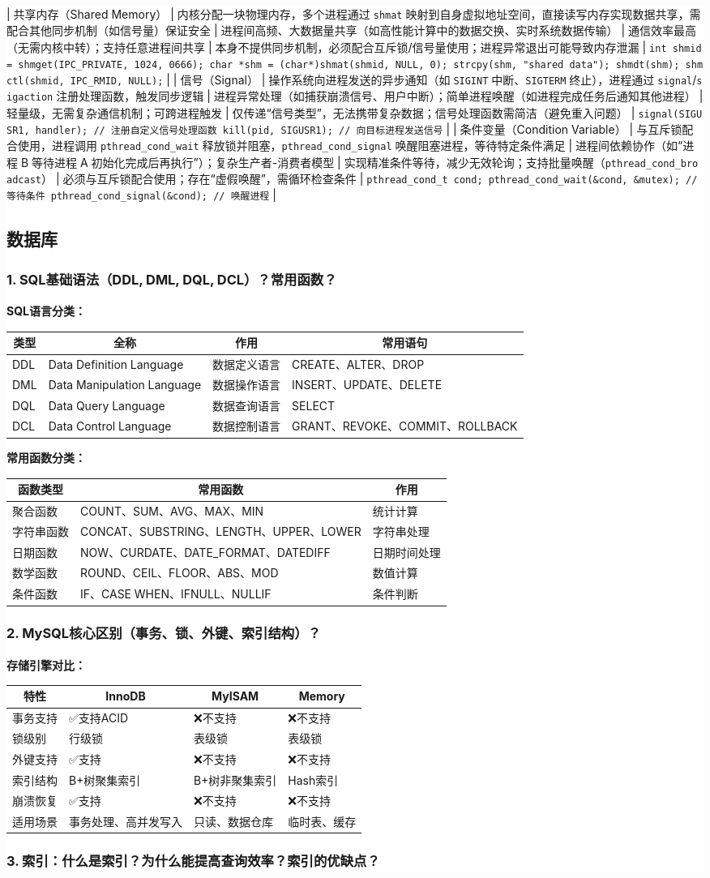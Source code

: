 | 共享内存（Shared Memory） | 内核分配一块物理内存，多个进程通过 `shmat` 映射到自身虚拟地址空间，直接读写内存实现数据共享，需配合其他同步机制（如信号量）保证安全 | 进程间高频、大数据量共享（如高性能计算中的数据交换、实时系统数据传输）   | 通信效率最高（无需内核中转）；支持任意进程间共享 | 本身不提供同步机制，必须配合互斥锁/信号量使用；进程异常退出可能导致内存泄漏 | `int shmid = shmget(IPC_PRIVATE, 1024, 0666); char *shm = (char*)shmat(shmid, NULL, 0); strcpy(shm, "shared data"); shmdt(shm); shmctl(shmid, IPC_RMID, NULL);` |
| 信号（Signal）   | 操作系统向进程发送的异步通知（如 `SIGINT` 中断、`SIGTERM` 终止），进程通过 `signal`/`sigaction` 注册处理函数，触发同步逻辑 | 进程异常处理（如捕获崩溃信号、用户中断）；简单进程唤醒（如进程完成任务后通知其他进程） | 轻量级，无需复杂通信机制；可跨进程触发 | 仅传递“信号类型”，无法携带复杂数据；信号处理函数需简洁（避免重入问题） | `signal(SIGUSR1, handler); // 注册自定义信号处理函数 kill(pid, SIGUSR1); // 向目标进程发送信号` |
| 条件变量（Condition Variable） | 与互斥锁配合使用，进程调用 `pthread_cond_wait` 释放锁并阻塞，`pthread_cond_signal` 唤醒阻塞进程，等待特定条件满足 | 进程间依赖协作（如“进程 B 等待进程 A 初始化完成后再执行”）；复杂生产者-消费者模型 | 实现精准条件等待，减少无效轮询；支持批量唤醒（`pthread_cond_broadcast`） | 必须与互斥锁配合使用；存在“虚假唤醒”，需循环检查条件 | `pthread_cond_t cond; pthread_cond_wait(&cond, &mutex); // 等待条件 pthread_cond_signal(&cond); // 唤醒进程` |

## 数据库

### 1. SQL基础语法（DDL, DML, DQL, DCL）？常用函数？

**SQL语言分类：**

| 类型  | 全称                      | 作用       | 常用语句                     |
| --- | ----------------------- | -------- | ------------------------ |
| DDL | Data Definition Language | 数据定义语言   | CREATE、ALTER、DROP        |
| DML | Data Manipulation Language | 数据操作语言   | INSERT、UPDATE、DELETE    |
| DQL | Data Query Language      | 数据查询语言   | SELECT                   |
| DCL | Data Control Language    | 数据控制语言   | GRANT、REVOKE、COMMIT、ROLLBACK |

**常用函数分类：**

| 函数类型   | 常用函数                               | 作用                 |
| ------ | ---------------------------------- | ------------------ |
| 聚合函数   | COUNT、SUM、AVG、MAX、MIN               | 统计计算               |
| 字符串函数  | CONCAT、SUBSTRING、LENGTH、UPPER、LOWER | 字符串处理              |
| 日期函数   | NOW、CURDATE、DATE_FORMAT、DATEDIFF   | 日期时间处理             |
| 数学函数   | ROUND、CEIL、FLOOR、ABS、MOD          | 数值计算               |
| 条件函数   | IF、CASE WHEN、IFNULL、NULLIF        | 条件判断               |

### 2. MySQL核心区别（事务、锁、外键、索引结构）？

**存储引擎对比：**

| 特性     | InnoDB         | MyISAM    | Memory   |
| ------ | -------------- | --------- | -------- |
| 事务支持   | ✅支持ACID        | ❌不支持      | ❌不支持     |
| 锁级别    | 行级锁            | 表级锁       | 表级锁      |
| 外键支持   | ✅支持            | ❌不支持      | ❌不支持     |
| 索引结构   | B+树聚集索引        | B+树非聚集索引  | Hash索引   |
| 崩溃恢复   | ✅支持            | ❌不支持      | ❌不支持     |
| 适用场景   | 事务处理、高并发写入     | 只读、数据仓库   | 临时表、缓存   |

### 3. 索引：什么是索引？为什么能提高查询效率？索引的优缺点？
